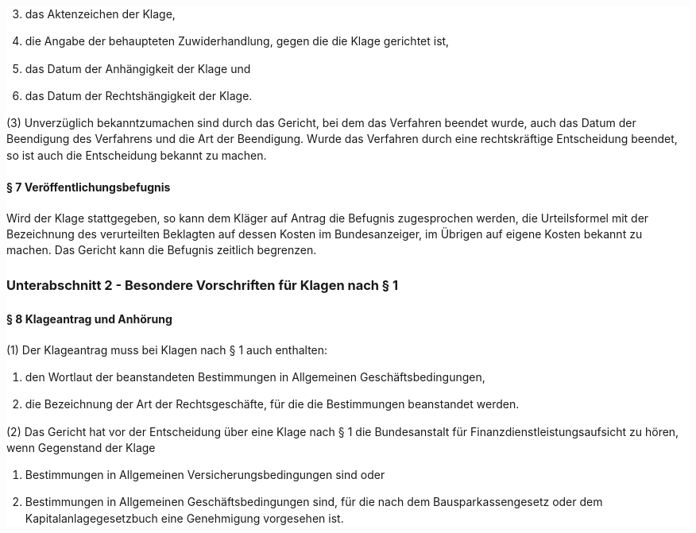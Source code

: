 
3.  das Aktenzeichen der Klage,


4.  die Angabe der behaupteten Zuwiderhandlung, gegen die die Klage
    gerichtet ist,


5.  das Datum der Anhängigkeit der Klage und


6.  das Datum der Rechtshängigkeit der Klage.




(3) Unverzüglich bekanntzumachen sind durch das Gericht, bei dem das
Verfahren beendet wurde, auch das Datum der Beendigung des Verfahrens
und die Art der Beendigung. Wurde das Verfahren durch eine
rechtskräftige Entscheidung beendet, so ist auch die Entscheidung
bekannt zu machen.


#### § 7 Veröffentlichungsbefugnis

Wird der Klage stattgegeben, so kann dem Kläger auf Antrag die
Befugnis zugesprochen werden, die Urteilsformel mit der Bezeichnung
des verurteilten Beklagten auf dessen Kosten im Bundesanzeiger, im
Übrigen auf eigene Kosten bekannt zu machen. Das Gericht kann die
Befugnis zeitlich begrenzen.


### Unterabschnitt 2 - Besondere Vorschriften für Klagen nach § 1



#### § 8 Klageantrag und Anhörung

(1) Der Klageantrag muss bei Klagen nach § 1 auch enthalten:

1.  den Wortlaut der beanstandeten Bestimmungen in Allgemeinen
    Geschäftsbedingungen,


2.  die Bezeichnung der Art der Rechtsgeschäfte, für die die Bestimmungen
    beanstandet werden.




(2) Das Gericht hat vor der Entscheidung über eine Klage nach § 1 die
Bundesanstalt für Finanzdienstleistungsaufsicht zu hören, wenn
Gegenstand der Klage

1.  Bestimmungen in Allgemeinen Versicherungsbedingungen sind oder


2.  Bestimmungen in Allgemeinen Geschäftsbedingungen sind, für die nach
    dem Bausparkassengesetz oder dem Kapitalanlagegesetzbuch eine
    Genehmigung vorgesehen ist.


